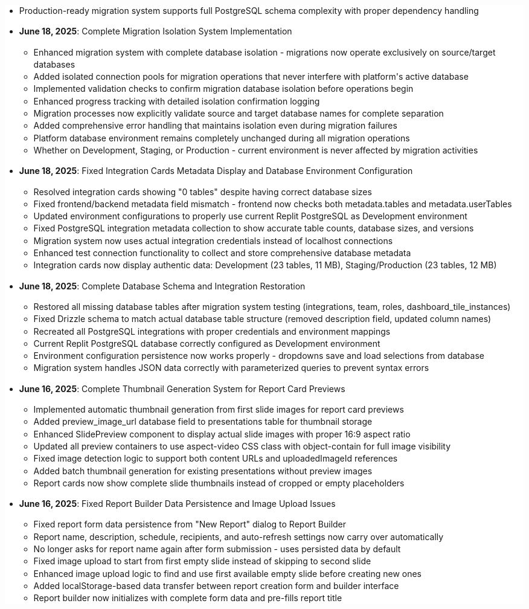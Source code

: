   - Production-ready migration system supports full PostgreSQL schema complexity with proper dependency handling

- **June 18, 2025**: Complete Migration Isolation System Implementation
  - Enhanced migration system with complete database isolation - migrations now operate exclusively on source/target databases
  - Added isolated connection pools for migration operations that never interfere with platform's active database
  - Implemented validation checks to confirm migration database isolation before operations begin
  - Enhanced progress tracking with detailed isolation confirmation logging
  - Migration processes now explicitly validate source and target database names for complete separation
  - Added comprehensive error handling that maintains isolation even during migration failures
  - Platform database environment remains completely unchanged during all migration operations
  - Whether on Development, Staging, or Production - current environment is never affected by migration activities

- **June 18, 2025**: Fixed Integration Cards Metadata Display and Database Environment Configuration
  - Resolved integration cards showing "0 tables" despite having correct database sizes
  - Fixed frontend/backend metadata field mismatch - frontend now checks both metadata.tables and metadata.userTables
  - Updated environment configurations to properly use current Replit PostgreSQL as Development environment
  - Fixed PostgreSQL integration metadata collection to show accurate table counts, database sizes, and versions
  - Migration system now uses actual integration credentials instead of localhost connections
  - Enhanced test connection functionality to collect and store comprehensive database metadata
  - Integration cards now display authentic data: Development (23 tables, 11 MB), Staging/Production (23 tables, 12 MB)

- **June 18, 2025**: Complete Database Schema and Integration Restoration
  - Restored all missing database tables after migration system testing (integrations, team, roles, dashboard_tile_instances)
  - Fixed Drizzle schema to match actual database table structure (removed description field, updated column names)
  - Recreated all PostgreSQL integrations with proper credentials and environment mappings
  - Current Replit PostgreSQL database correctly configured as Development environment
  - Environment configuration persistence now works properly - dropdowns save and load selections from database
  - Migration system handles JSON data correctly with parameterized queries to prevent syntax errors

- **June 16, 2025**: Complete Thumbnail Generation System for Report Card Previews
  - Implemented automatic thumbnail generation from first slide images for report card previews
  - Added preview_image_url database field to presentations table for thumbnail storage
  - Enhanced SlidePreview component to display actual slide images with proper 16:9 aspect ratio
  - Updated all preview containers to use aspect-video CSS class with object-contain for full image visibility
  - Fixed image detection logic to support both content URLs and uploadedImageId references
  - Added batch thumbnail generation for existing presentations without preview images
  - Report cards now show complete slide thumbnails instead of cropped or empty placeholders

- **June 16, 2025**: Fixed Report Builder Data Persistence and Image Upload Issues
  - Fixed report form data persistence from "New Report" dialog to Report Builder
  - Report name, description, schedule, recipients, and auto-refresh settings now carry over automatically
  - No longer asks for report name again after form submission - uses persisted data by default
  - Fixed image upload to start from first empty slide instead of skipping to second slide
  - Enhanced image upload logic to find and use first available empty slide before creating new ones
  - Added localStorage-based data transfer between report creation form and builder interface
  - Report builder now initializes with complete form data and pre-fills report title
